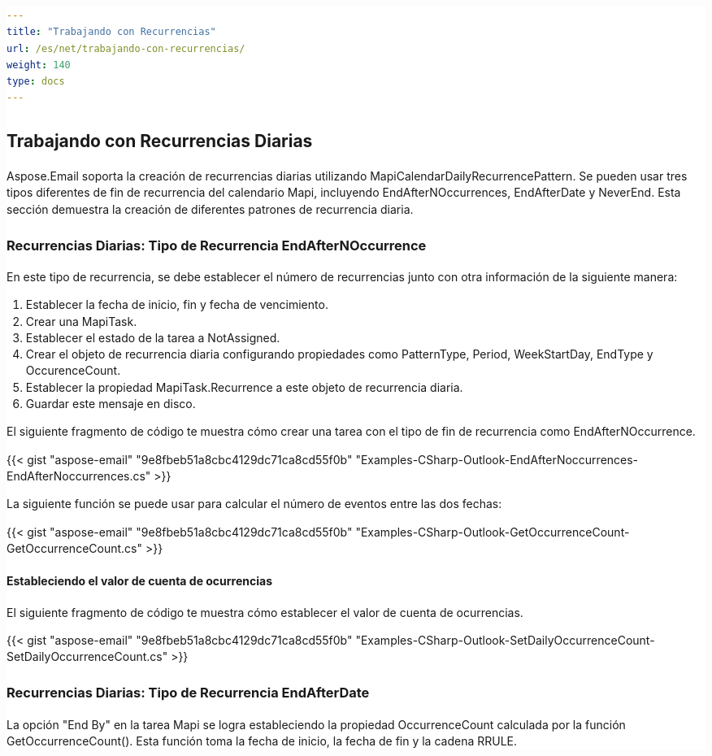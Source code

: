 ```yaml
---
title: "Trabajando con Recurrencias"
url: /es/net/trabajando-con-recurrencias/
weight: 140
type: docs
---
```



## **Trabajando con Recurrencias Diarias**

Aspose.Email soporta la creación de recurrencias diarias utilizando MapiCalendarDailyRecurrencePattern. Se pueden usar tres tipos diferentes de fin de recurrencia del calendario Mapi, incluyendo EndAfterNOccurrences, EndAfterDate y NeverEnd. Esta sección demuestra la creación de diferentes patrones de recurrencia diaria.

### **Recurrencias Diarias: Tipo de Recurrencia EndAfterNOccurrence**

En este tipo de recurrencia, se debe establecer el número de recurrencias junto con otra información de la siguiente manera:

1. Establecer la fecha de inicio, fin y fecha de vencimiento.
1. Crear una MapiTask.
1. Establecer el estado de la tarea a NotAssigned.
1. Crear el objeto de recurrencia diaria configurando propiedades como PatternType, Period, WeekStartDay, EndType y OccurenceCount.
1. Establecer la propiedad MapiTask.Recurrence a este objeto de recurrencia diaria.
1. Guardar este mensaje en disco.

El siguiente fragmento de código te muestra cómo crear una tarea con el tipo de fin de recurrencia como EndAfterNOccurrence.

{{< gist "aspose-email" "9e8fbeb51a8cbc4129dc71ca8cd55f0b" "Examples-CSharp-Outlook-EndAfterNoccurrences-EndAfterNoccurrences.cs" >}}

La siguiente función se puede usar para calcular el número de eventos entre las dos fechas:

{{< gist "aspose-email" "9e8fbeb51a8cbc4129dc71ca8cd55f0b" "Examples-CSharp-Outlook-GetOccurrenceCount-GetOccurrenceCount.cs" >}}

#### **Estableciendo el valor de cuenta de ocurrencias**

El siguiente fragmento de código te muestra cómo establecer el valor de cuenta de ocurrencias.

{{< gist "aspose-email" "9e8fbeb51a8cbc4129dc71ca8cd55f0b" "Examples-CSharp-Outlook-SetDailyOccurrenceCount-SetDailyOccurrenceCount.cs" >}}

### **Recurrencias Diarias: Tipo de Recurrencia EndAfterDate**

La opción "End By" en la tarea Mapi se logra estableciendo la propiedad OccurrenceCount calculada por la función GetOccurrenceCount(). Esta función toma la fecha de inicio, la fecha de fin y la cadena RRULE.
